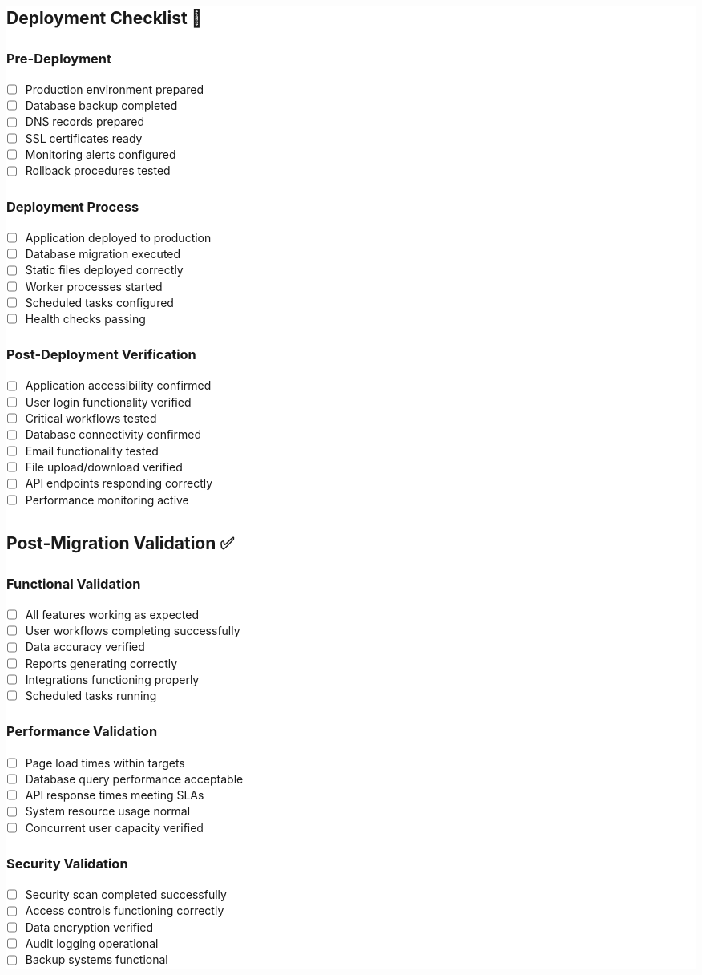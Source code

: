 ## Deployment Checklist 🚀

### Pre-Deployment
- [ ] Production environment prepared
- [ ] Database backup completed
- [ ] DNS records prepared
- [ ] SSL certificates ready
- [ ] Monitoring alerts configured
- [ ] Rollback procedures tested

### Deployment Process
- [ ] Application deployed to production
- [ ] Database migration executed
- [ ] Static files deployed correctly
- [ ] Worker processes started
- [ ] Scheduled tasks configured
- [ ] Health checks passing

### Post-Deployment Verification
- [ ] Application accessibility confirmed
- [ ] User login functionality verified
- [ ] Critical workflows tested
- [ ] Database connectivity confirmed
- [ ] Email functionality tested
- [ ] File upload/download verified
- [ ] API endpoints responding correctly
- [ ] Performance monitoring active

## Post-Migration Validation ✅

### Functional Validation
- [ ] All features working as expected
- [ ] User workflows completing successfully
- [ ] Data accuracy verified
- [ ] Reports generating correctly
- [ ] Integrations functioning properly
- [ ] Scheduled tasks running

### Performance Validation
- [ ] Page load times within targets
- [ ] Database query performance acceptable
- [ ] API response times meeting SLAs
- [ ] System resource usage normal
- [ ] Concurrent user capacity verified

### Security Validation
- [ ] Security scan completed successfully
- [ ] Access controls functioning correctly
- [ ] Data encryption verified
- [ ] Audit logging operational
- [ ] Backup systems functional
